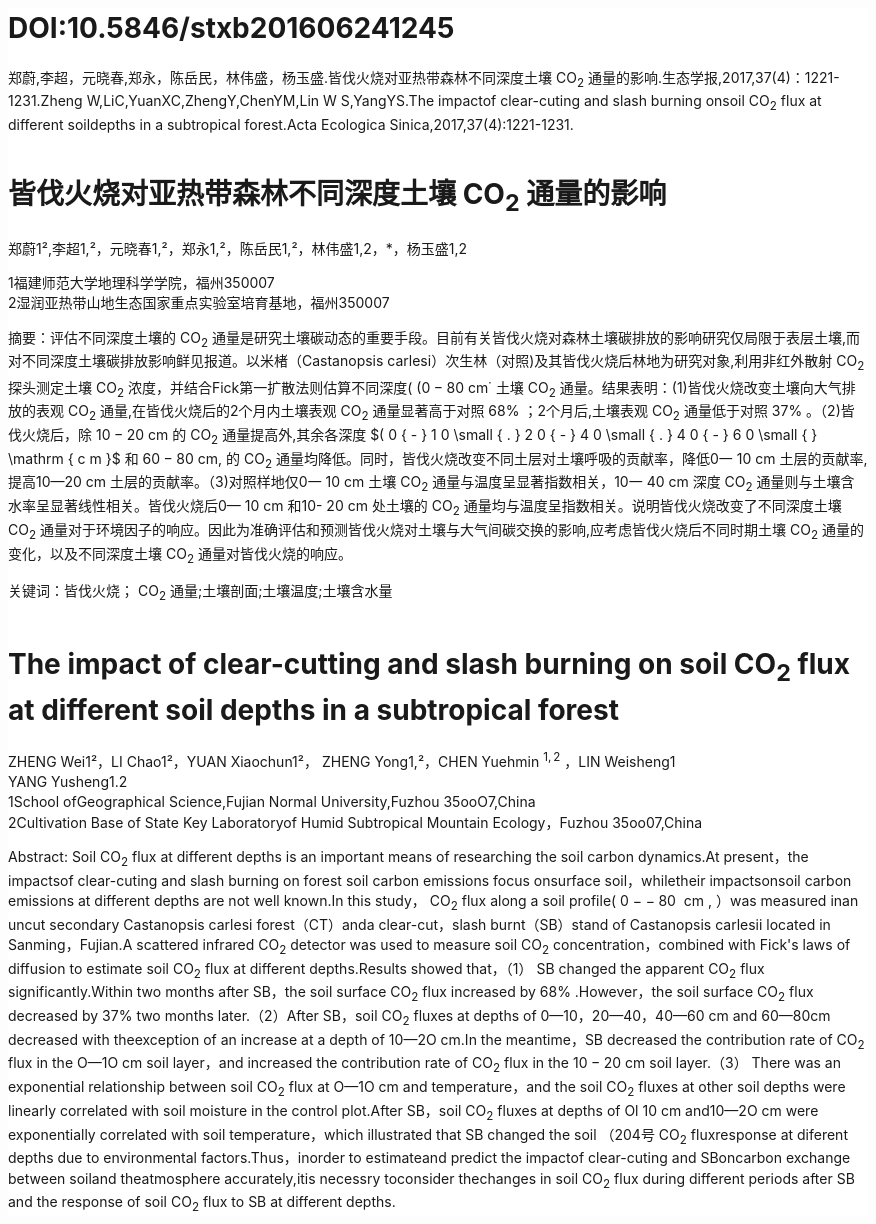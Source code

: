 # DOI:10.5846/stxb201606241245

郑蔚,李超，元晓春,郑永，陈岳民，林伟盛，杨玉盛.皆伐火烧对亚热带森林不同深度土壤 $\mathrm { C O } _ { 2 }$ 通量的影响.生态学报,2017,37(4)：1221-1231.Zheng W,LiC,YuanXC,ZhengY,ChenYM,Lin W S,YangYS.The impactof clear-cuting and slash burning onsoil $\mathrm { C O } _ { 2 }$ flux at different soildepths in a subtropical forest.Acta Ecologica Sinica,2017,37(4):1221-1231.

# 皆伐火烧对亚热带森林不同深度土壤 $\mathbf { C O } _ { 2 }$ 通量的影响

郑蔚1²,李超1,²，元晓春1,²，郑永1,²，陈岳民1,²，林伟盛1,2，\*，杨玉盛1,2

1福建师范大学地理科学学院，福州350007  
2湿润亚热带山地生态国家重点实验室培育基地，福州350007

摘要：评估不同深度土壤的 $\mathrm { C O } _ { 2 }$ 通量是研究土壤碳动态的重要手段。目前有关皆伐火烧对森林土壤碳排放的影响研究仅局限于表层土壤,而对不同深度土壤碳排放影响鲜见报道。以米楮（Castanopsis carlesi）次生林（对照)及其皆伐火烧后林地为研究对象,利用非红外散射 $\mathrm { C O } _ { 2 }$ 探头测定土壤 $\mathrm { C O } _ { 2 }$ 浓度，并结合Fick第一扩散法则估算不同深度( $\mathrm { ( 0 - 8 0 ~ c m } ^ { \cdot }$ 土壤 $\mathrm { C O } _ { 2 }$ 通量。结果表明：(1)皆伐火烧改变土壤向大气排放的表观 $\mathrm { C O } _ { 2 }$ 通量,在皆伐火烧后的2个月内土壤表观 $\mathrm { C O } _ { 2 }$ 通量显著高于对照 $6 8 \%$ ；2个月后,土壤表观 $\mathrm { C O } _ { 2 }$ 通量低于对照 $3 7 \%$ 。（2)皆伐火烧后，除 $1 0 { - } 2 0 ~ \mathrm { c m }$ 的 $\mathrm { C O } _ { 2 }$ 通量提高外,其余各深度 $( 0 { - } 1 0 \small { . } 2 0 { - } 4 0 \small { . } 4 0 { - } 6 0 \small { } \mathrm { c m }$ 和 $6 0 { - } 8 0 ~ \mathrm { c m } ,$ 的 $\mathrm { C O } _ { 2 }$ 通量均降低。同时，皆伐火烧改变不同土层对土壤呼吸的贡献率，降低0一 $1 0 \ \mathrm { c m }$ 土层的贡献率,提高10—$2 0 ~ \mathrm { c m }$ 土层的贡献率。（3)对照样地仅0一 $1 0 \ \mathrm { c m }$ 土壤 $\mathrm { C O } _ { 2 }$ 通量与温度呈显著指数相关，10一 $4 0 \ \mathrm { c m }$ 深度 $\mathrm { C O } _ { 2 }$ 通量则与土壤含水率呈显著线性相关。皆伐火烧后0— $1 0 \ \mathrm { c m }$ 和10- $2 0 ~ \mathrm { c m }$ 处土壤的 $\mathrm { C O } _ { 2 }$ 通量均与温度呈指数相关。说明皆伐火烧改变了不同深度土壤 $\mathrm { C O } _ { 2 }$ 通量对于环境因子的响应。因此为准确评估和预测皆伐火烧对土壤与大气间碳交换的影响,应考虑皆伐火烧后不同时期土壤 $\mathrm { C O } _ { 2 }$ 通量的变化，以及不同深度土壤 $\mathrm { C O } _ { 2 }$ 通量对皆伐火烧的响应。

关键词：皆伐火烧； $\mathrm { C O } _ { 2 }$ 通量;土壤剖面;土壤温度;土壤含水量

# The impact of clear-cutting and slash burning on soil $\mathbf { C O } _ { 2 }$ flux at different soil depths in a subtropical forest

ZHENG Wei1²，LI Chao1²，YUAN Xiaochun1²， ZHENG Yong1,²，CHEN Yuehmin $^ { 1 , 2 }$ ，LIN Weisheng1   
YANG Yusheng1.2   
1School ofGeographical Science,Fujian Normal University,Fuzhou 35ooO7,China   
2Cultivation Base of State Key Laboratoryof Humid Subtropical Mountain Ecology，Fuzhou 35oo07,China

Abstract: Soil $\mathrm { C O } _ { 2 }$ flux at different depths is an important means of researching the soil carbon dynamics.At present，the impactsof clear-cuting and slash burning on forest soil carbon emissions focus onsurface soil，whiletheir impactsonsoil carbon emissions at different depths are not well known.In this study， $\mathrm { C O } _ { 2 }$ flux along a soil profile( $0 { \ - } { - } 8 0 \ \mathrm { ~ c m } \ ,$ ）was measured inan uncut secondary Castanopsis carlesi forest（CT）anda clear-cut，slash burnt（SB）stand of Castanopsis carlesii located in Sanming，Fujian.A scattered infrared $\mathrm { C O } _ { 2 }$ detector was used to measure soil $\mathrm { C O } _ { 2 }$ concentration，combined with Fick's laws of diffusion to estimate soil $\mathrm { C O } _ { 2 }$ flux at different depths.Results showed that，（1） SB changed the apparent $\mathrm { C O } _ { 2 }$ flux significantly.Within two months after SB，the soil surface $\mathrm { C O } _ { 2 }$ flux increased by $68 \%$ .However，the soil surface $\mathrm { C O } _ { 2 }$ flux decreased by $37 \%$ two months later.（2）After SB，soil $\mathrm { C O } _ { 2 }$ fluxes at depths of 0—10，20—40，40—60 cm and 60—80cm decreased with theexception of an increase at a depth of 10—2O cm.In the meantime，SB decreased the contribution rate of $\mathrm { C O } _ { 2 }$ flux in the O—1O cm soil layer，and increased the contribution rate of $\mathrm { C O } _ { 2 }$ flux in the $1 0 { - } 2 0 ~ \mathrm { c m }$ soil layer.（3） There was an exponential relationship between soil $\mathrm { C O } _ { 2 }$ flux at O—1O cm and temperature，and the soil $\mathrm { C O } _ { 2 }$ fluxes at other soil depths were linearly correlated with soil moisture in the control plot.After SB，soil $\mathrm { C O } _ { 2 }$ fluxes at depths of Ol $1 0 ~ \mathrm { c m }$ and10—2O cm were exponentially correlated with soil temperature，which illustrated that SB changed the soil （204号 $\mathrm { C O } _ { 2 }$ fluxresponse at diferent depths due to environmental factors.Thus，inorder to estimateand predict the impactof clear-cuting and SBoncarbon exchange between soiland theatmosphere accurately,itis necessry toconsider thechanges in soil $\mathrm { C O } _ { 2 }$ flux during different periods after SB and the response of soil $\mathrm { C O } _ { 2 }$ flux to SB at different depths.